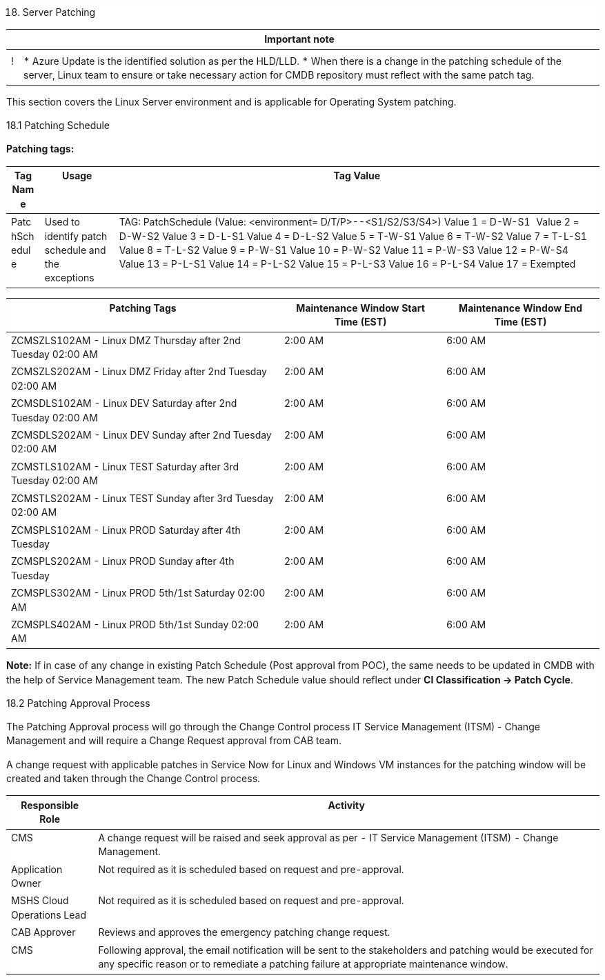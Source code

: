 18. Server Patching

|  | **Important note** | | |
| --- | --- | --- | --- |
|  |  |  |  |
| ! | * Azure Update is the identified solution as per the HLD/LLD. * When there is a change in the patching schedule of the server, Linux team to ensure or take necessary action for CMDB repository must reflect with the same patch tag. | | |

This section covers the Linux Server environment and is applicable for Operating System patching.

18.1 Patching Schedule

**Patching tags:**

| **Tag Name** | **Usage** | **Tag Value** |
| --- | --- | --- |
| PatchSchedule | Used to identify patch schedule and the exceptions | TAG: PatchSchedule (Value: <environment= D/T/P>-<OSType>-<S1/S2/S3/S4>) Value 1 = D-W-S1   Value 2 = D-W-S2 Value 3 = D-L-S1 Value 4 = D-L-S2 Value 5 = T-W-S1 Value 6 = T-W-S2 Value 7 = T-L-S1 Value 8 = T-L-S2 Value 9 = P-W-S1 Value 10 = P-W-S2 Value 11 = P-W-S3 Value 12 = P-W-S4 Value 13 = P-L-S1 Value 14 = P-L-S2 Value 15 = P-L-S3 Value 16 = P-L-S4 Value 17 = Exempted |

| **Patching Tags** | **Maintenance Window Start Time (EST)** | **Maintenance Window End Time (EST)** |
| --- | --- | --- |
| ZCMSZLS102AM - Linux DMZ Thursday after 2nd Tuesday 02:00 AM | 2:00 AM | 6:00 AM |
| ZCMSZLS202AM - Linux DMZ Friday after 2nd Tuesday 02:00 AM | 2:00 AM | 6:00 AM |
| ZCMSDLS102AM - Linux DEV Saturday after 2nd Tuesday 02:00 AM | 2:00 AM | 6:00 AM |
| ZCMSDLS202AM - Linux DEV Sunday after 2nd Tuesday 02:00 AM | 2:00 AM | 6:00 AM |
| ZCMSTLS102AM - Linux TEST Saturday after 3rd Tuesday 02:00 AM | 2:00 AM | 6:00 AM |
| ZCMSTLS202AM - Linux TEST Sunday after 3rd Tuesday 02:00 AM | 2:00 AM | 6:00 AM |
| ZCMSPLS102AM - Linux PROD Saturday after 4th Tuesday | 2:00 AM | 6:00 AM |
| ZCMSPLS202AM - Linux PROD Sunday after 4th Tuesday | 2:00 AM | 6:00 AM |
| ZCMSPLS302AM - Linux PROD 5th/1st Saturday 02:00 AM | 2:00 AM | 6:00 AM |
| ZCMSPLS402AM - Linux PROD 5th/1st Sunday 02:00 AM | 2:00 AM | 6:00 AM |

**Note:** If in case of any change in existing Patch Schedule (Post approval from POC), the same needs to be updated in CMDB with the help of Service Management team. The new Patch Schedule value should reflect under **CI Classification -> Patch Cycle**.

18.2 Patching Approval Process

The Patching Approval process will go through the Change Control process IT Service Management (ITSM) - Change Management and will require a Change Request approval from CAB team.

A change request with applicable patches in Service Now for Linux and Windows VM instances for the patching window will be created and taken through the Change Control process.

| Responsible Role | Activity |
| --- | --- |
| CMS | A change request will be raised and seek approval as per - IT Service Management (ITSM) - Change Management. |
| Application Owner | Not required as it is scheduled based on request and pre-approval. |
| MSHS Cloud Operations Lead | Not required as it is scheduled based on request and pre-approval. |
| CAB Approver | Reviews and approves the emergency patching change request. |
| CMS | Following approval, the email notification will be sent to the stakeholders and patching would be executed for any specific reason or to remediate a patching failure at appropriate maintenance window. |
